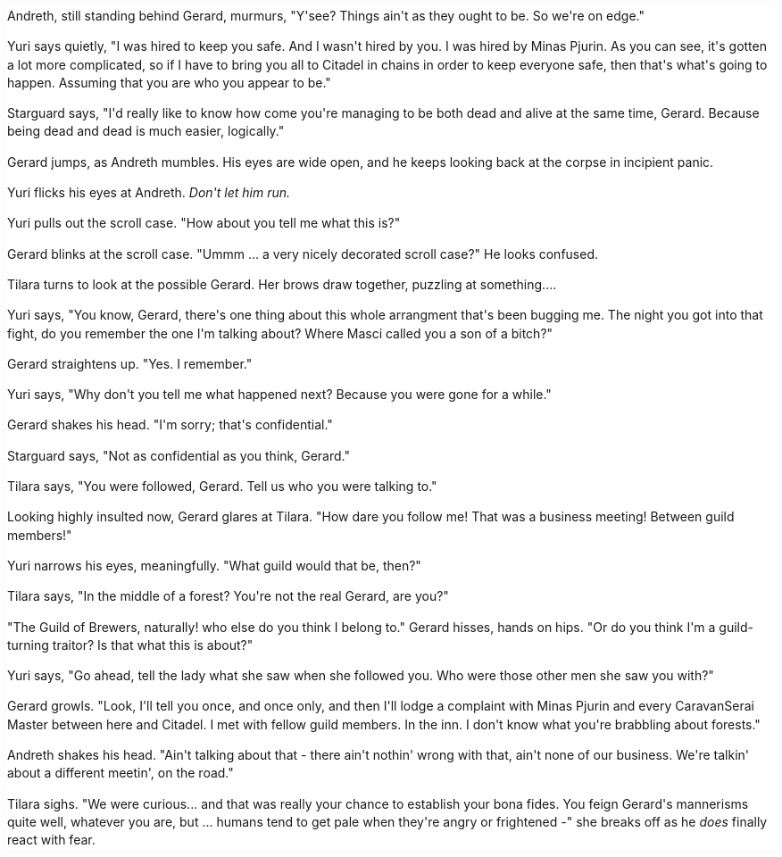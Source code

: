 Andreth, still standing behind Gerard, murmurs, "Y'see? Things ain't as they ought to be. So we're on edge."

Yuri says quietly, "I was hired to keep you safe. And I wasn't hired by you. I was hired by Minas Pjurin. As you can see, it's gotten a lot more complicated, so if I have to bring you all to Citadel in chains in order to keep everyone safe, then that's what's going to happen. Assuming that you are who you appear to be."

Starguard says, "I'd really like to know how come you're managing to be both dead and alive at the same time, Gerard. Because being dead and dead is much easier, logically."

Gerard jumps, as Andreth mumbles. His eyes are wide open, and he keeps looking back at the corpse in incipient panic.

Yuri flicks his eyes at Andreth. _Don't let him run._

Yuri pulls out the scroll case. "How about you tell me what this is?"

Gerard blinks at the scroll case. "Ummm ... a very nicely decorated scroll case?" He looks confused.

Tilara turns to look at the possible Gerard. Her brows draw together, puzzling at something....

Yuri says, "You know, Gerard, there's one thing about this whole arrangment that's been bugging me. The night you got into that fight, do you remember the one I'm talking about? Where Masci called you a son of a bitch?"

Gerard straightens up. "Yes. I remember."

Yuri says, "Why don't you tell me what happened next? Because you were gone for a while."

Gerard shakes his head. "I'm sorry; that's confidential."

Starguard says, "Not as confidential as you think, Gerard."

Tilara says, "You were followed, Gerard. Tell us who you were talking to."

Looking highly insulted now, Gerard glares at Tilara. "How dare you follow me! That was a business meeting! Between guild members!"

Yuri narrows his eyes, meaningfully. "What guild would that be, then?"

Tilara says, "In the middle of a forest? You're not the real Gerard, are you?"

"The Guild of Brewers, naturally! who else do you think I belong to." Gerard hisses, hands on hips. "Or do you think I'm a guild-turning traitor? Is that what this is about?"

Yuri says, "Go ahead, tell the lady what she saw when she followed you. Who were those other men she saw you with?"

Gerard growls. "Look, I'll tell you once, and once only, and then I'll lodge a complaint with Minas Pjurin and every CaravanSerai Master between here and Citadel. I met with fellow guild members. In the inn. I don't know what you're brabbling about forests."

Andreth shakes his head. "Ain't talking about that - there ain't nothin' wrong with that, ain't none of our business. We're talkin' about a different meetin', on the road."

Tilara sighs. "We were curious... and that was really your chance to establish your bona fides. You feign Gerard's mannerisms quite well, whatever you are, but ... humans tend to get pale when they're angry or frightened -" she breaks off as he _does_ finally react with fear.

